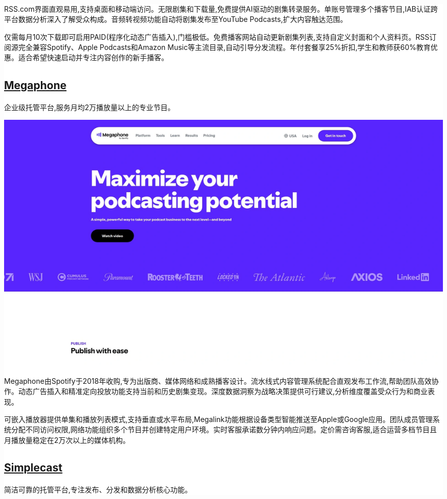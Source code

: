 
RSS.com界面直观易用,支持桌面和移动端访问。无限剧集和下载量,免费提供AI驱动的剧集转录服务。单账号管理多个播客节目,IAB认证跨平台数据分析深入了解受众构成。音频转视频功能自动将剧集发布至YouTube Podcasts,扩大内容触达范围。

仅需每月10次下载即可启用PAID(程序化动态广告插入),门槛极低。免费播客网站自动更新剧集列表,支持自定义封面和个人资料页。RSS订阅源完全兼容Spotify、Apple Podcasts和Amazon Music等主流目录,自动引导分发流程。年付套餐享25%折扣,学生和教师获60%教育优惠。适合希望快速启动并专注内容创作的新手播客。

## **[Megaphone](https://megaphone.fm)**

企业级托管平台,服务月均2万播放量以上的专业节目。

![Megaphone Screenshot](image/megaphone.webp)


Megaphone由Spotify于2018年收购,专为出版商、媒体网络和成熟播客设计。流水线式内容管理系统配合直观发布工作流,帮助团队高效协作。动态广告插入和精准定向投放功能支持当前和历史剧集变现。深度数据洞察为战略决策提供可行建议,分析维度覆盖受众行为和商业表现。

可嵌入播放器提供单集和播放列表模式,支持垂直或水平布局,Megalink功能根据设备类型智能推送至Apple或Google应用。团队成员管理系统分配不同访问权限,网络功能组织多个节目并创建特定用户环境。实时客服承诺数分钟内响应问题。定价需咨询客服,适合运营多档节目且月播放量稳定在2万次以上的媒体机构。

## **[Simplecast](https://www.simplecast.com)**

简洁可靠的托管平台,专注发布、分发和数据分析核心功能。
